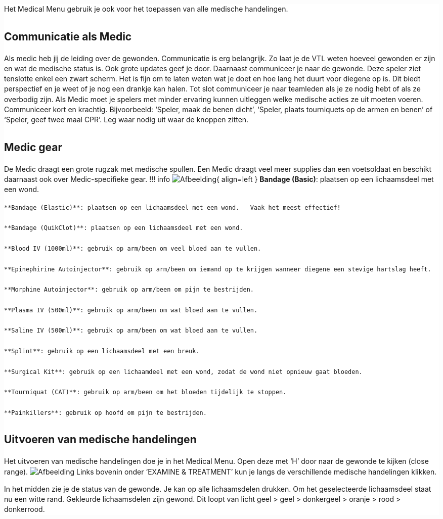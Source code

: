 Het Medical Menu gebruik je ook voor het toepassen van alle medische handelingen.

## Communicatie als Medic
Als medic heb jij de leiding over de gewonden. Communicatie is erg belangrijk. Zo laat je de VTL weten hoeveel gewonden er zijn en wat de medische status is. Ook grote updates geef je door.
Daarnaast communiceer je naar de gewonde. Deze speler ziet tenslotte enkel een zwart scherm. Het is fijn om te laten weten wat je doet en hoe lang het duurt voor diegene op is. Dit biedt perspectief en je weet of je nog een drankje kan halen. Tot slot communiceer je naar teamleden als je ze nodig hebt of als ze overbodig zijn. Als Medic moet je spelers met minder ervaring kunnen uitleggen welke medische acties ze uit moeten voeren. Communiceer kort en krachtig. Bijvoorbeeld: ‘Speler, maak de benen dicht’, ‘Speler, plaats tourniquets op de armen en benen’ of ‘Speler, geef twee maal CPR’. Leg waar nodig uit waar de knoppen zitten.

## Medic gear
De Medic draagt een grote rugzak met medische spullen. Een Medic draagt veel meer supplies dan een voetsoldaat en beschikt daarnaast ook over Medic-specifieke gear.
!!! info
    ![Afbeelding](img/3_3_medic/Medic-supplies.jpg){ align=left }
    **Bandage (Basic)**: plaatsen op een lichaamsdeel met een wond.
    
    **Bandage (Elastic)**: plaatsen op een lichaamsdeel met een wond.	Vaak het meest effectief!

    **Bandage (QuikClot)**: plaatsen op een lichaamsdeel met een wond.

    **Blood IV (1000ml)**: gebruik op arm/been om veel bloed aan te vullen.

    **Epinephirine Autoinjector**: gebruik op arm/been om iemand op te krijgen wanneer diegene een stevige hartslag heeft.
    
    **Morphine Autoinjector**: gebruik op arm/been om pijn te bestrijden.
    
    **Plasma IV (500ml)**: gebruik op arm/been om wat bloed aan te vullen.
    
    **Saline IV (500ml)**: gebruik op arm/been om wat bloed aan te vullen.
    
    **Splint**: gebruik op een lichaamsdeel met een breuk.
    
    **Surgical Kit**: gebruik op een lichaamdeel met een wond, zodat de wond niet opnieuw gaat bloeden.
    
    **Tourniquat (CAT)**: gebruik op arm/been om het bloeden tijdelijk te stoppen.
    
    **Painkillers**: gebruik op hoofd om pijn te bestrijden.

## Uitvoeren van medische handelingen
Het uitvoeren van medische handelingen doe je in het Medical Menu. Open deze met ‘H’ door naar de gewonde te kijken (close range). 
![Afbeelding](img/3_3_medic/Medical-menu-2.jpg)
Links bovenin onder ‘EXAMINE & TREATMENT’ kun je langs de verschillende medische handelingen klikken.

In het midden zie je de status van de gewonde. Je kan op alle lichaamsdelen drukken. Om het geselecteerde lichaamsdeel staat nu een witte rand. Gekleurde lichaamsdelen zijn gewond. Dit loopt van licht geel > geel > donkergeel > oranje > rood > donkerrood. 
